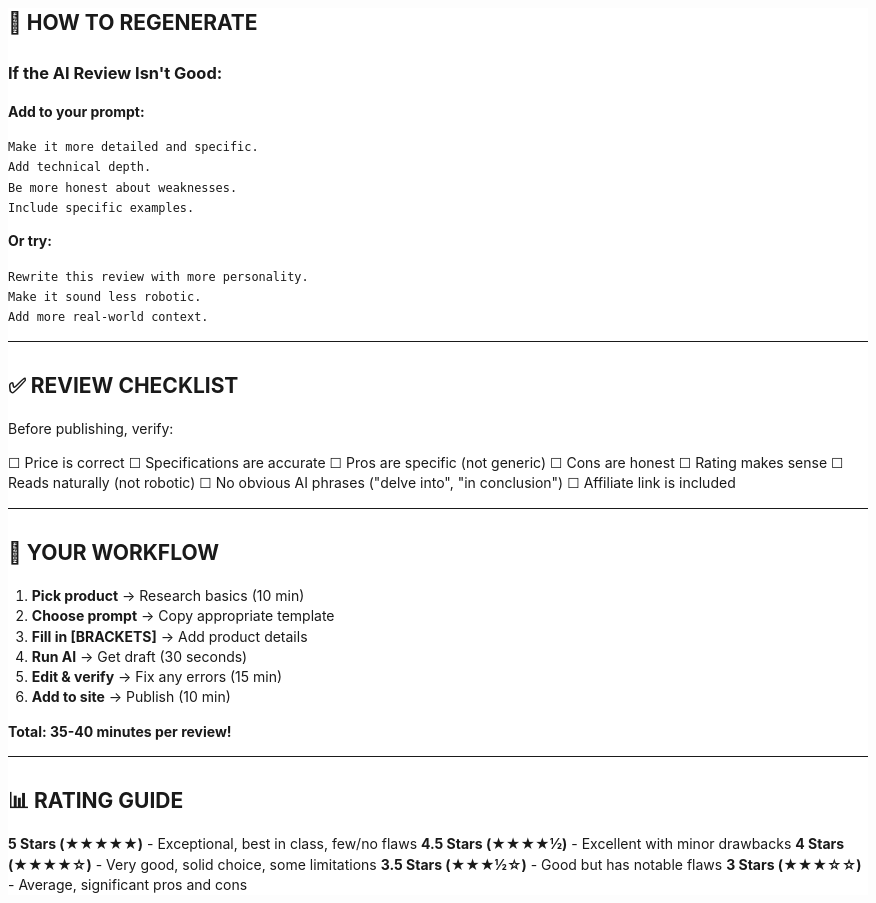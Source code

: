 
## 🔄 HOW TO REGENERATE

### If the AI Review Isn't Good:

**Add to your prompt:**
```
Make it more detailed and specific.
Add technical depth.
Be more honest about weaknesses.
Include specific examples.
```

**Or try:**
```
Rewrite this review with more personality.
Make it sound less robotic.
Add more real-world context.
```

---

## ✅ REVIEW CHECKLIST

Before publishing, verify:

☐ Price is correct
☐ Specifications are accurate
☐ Pros are specific (not generic)
☐ Cons are honest
☐ Rating makes sense
☐ Reads naturally (not robotic)
☐ No obvious AI phrases ("delve into", "in conclusion")
☐ Affiliate link is included

---

## 🚀 YOUR WORKFLOW

1. **Pick product** → Research basics (10 min)
2. **Choose prompt** → Copy appropriate template
3. **Fill in [BRACKETS]** → Add product details
4. **Run AI** → Get draft (30 seconds)
5. **Edit & verify** → Fix any errors (15 min)
6. **Add to site** → Publish (10 min)

**Total: 35-40 minutes per review!**

---

## 📊 RATING GUIDE

**5 Stars (★★★★★)** - Exceptional, best in class, few/no flaws
**4.5 Stars (★★★★½)** - Excellent with minor drawbacks
**4 Stars (★★★★☆)** - Very good, solid choice, some limitations
**3.5 Stars (★★★½☆)** - Good but has notable flaws
**3 Stars (★★★☆☆)** - Average, significant pros and cons
